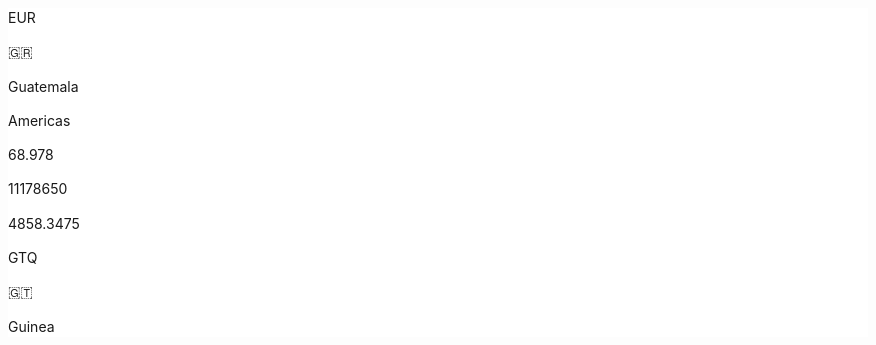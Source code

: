 <td style="text-align:left;">

EUR

</td>

<td style="text-align:left;">

🇬🇷

</td>

</tr>

<tr>

<td style="text-align:left;">

Guatemala

</td>

<td style="text-align:left;">

Americas

</td>

<td style="text-align:right;">

68.978

</td>

<td style="text-align:right;">

11178650

</td>

<td style="text-align:right;">

4858.3475

</td>

<td style="text-align:left;">

GTQ

</td>

<td style="text-align:left;">

🇬🇹

</td>

</tr>

<tr>

<td style="text-align:left;">

Guinea
